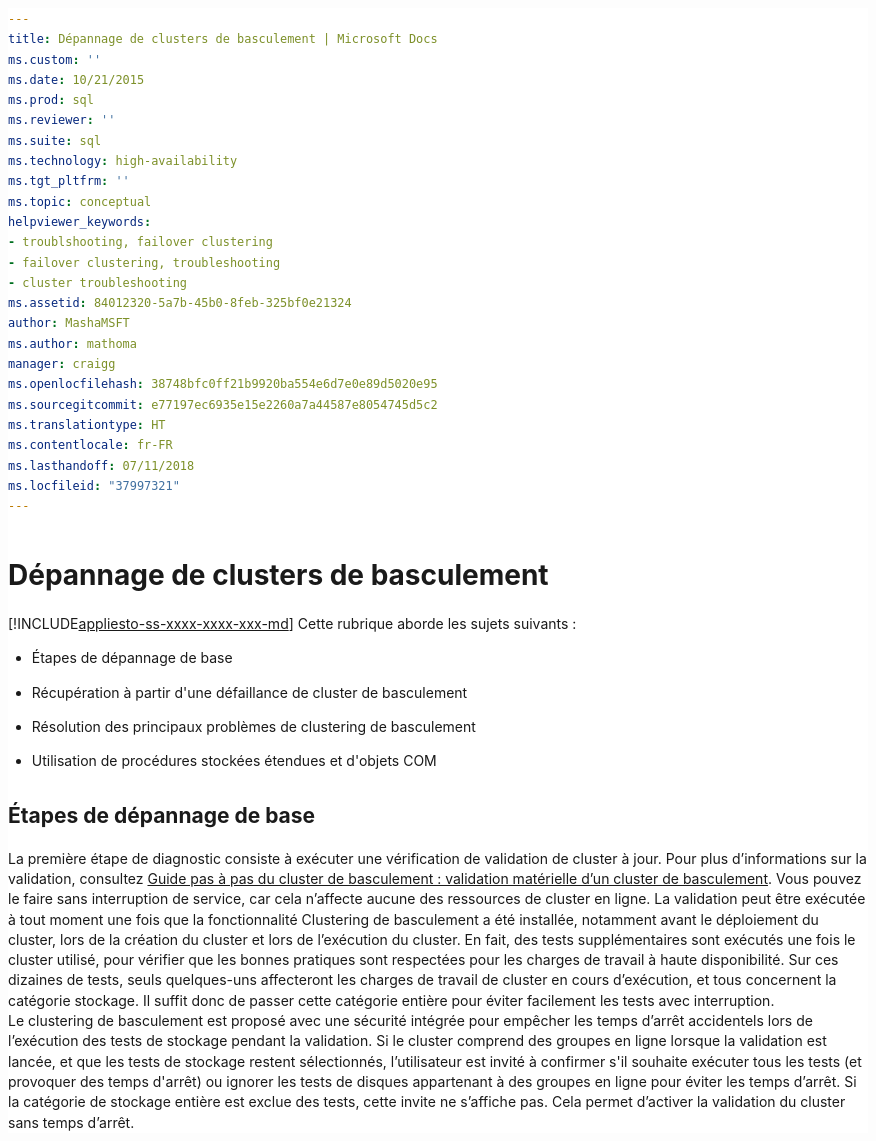 ```yaml
---
title: Dépannage de clusters de basculement | Microsoft Docs
ms.custom: ''
ms.date: 10/21/2015
ms.prod: sql
ms.reviewer: ''
ms.suite: sql
ms.technology: high-availability
ms.tgt_pltfrm: ''
ms.topic: conceptual
helpviewer_keywords:
- troublshooting, failover clustering
- failover clustering, troubleshooting
- cluster troubleshooting
ms.assetid: 84012320-5a7b-45b0-8feb-325bf0e21324
author: MashaMSFT
ms.author: mathoma
manager: craigg
ms.openlocfilehash: 38748bfc0ff21b9920ba554e6d7e0e89d5020e95
ms.sourcegitcommit: e77197ec6935e15e2260a7a44587e8054745d5c2
ms.translationtype: HT
ms.contentlocale: fr-FR
ms.lasthandoff: 07/11/2018
ms.locfileid: "37997321"
---
```

# <a name="failover-cluster-troubleshooting"></a>Dépannage de clusters de basculement
[!INCLUDE[appliesto-ss-xxxx-xxxx-xxx-md](../../../includes/appliesto-ss-xxxx-xxxx-xxx-md.md)]
  Cette rubrique aborde les sujets suivants :  
  
-   Étapes de dépannage de base  
  
-   Récupération à partir d'une défaillance de cluster de basculement  
  
-   Résolution des principaux problèmes de clustering de basculement  
  
-   Utilisation de procédures stockées étendues et d'objets COM  
  
## <a name="basic-troubleshooting-steps"></a>Étapes de dépannage de base  
 La première étape de diagnostic consiste à exécuter une vérification de validation de cluster à jour. Pour plus d’informations sur la validation, consultez [Guide pas à pas du cluster de basculement : validation matérielle d’un cluster de basculement](https://technet.microsoft.com/library/cc732035.aspx).  Vous pouvez le faire sans interruption de service, car cela n’affecte aucune des ressources de cluster en ligne. La validation peut être exécutée à tout moment une fois que la fonctionnalité Clustering de basculement a été installée, notamment avant le déploiement du cluster, lors de la création du cluster et lors de l’exécution du cluster. En fait, des tests supplémentaires sont exécutés une fois le cluster utilisé, pour vérifier que les bonnes pratiques sont respectées pour les charges de travail à haute disponibilité. Sur ces dizaines de tests, seuls quelques-uns affecteront les charges de travail de cluster en cours d’exécution, et tous concernent la catégorie stockage. Il suffit donc de passer cette catégorie entière pour éviter facilement les tests avec interruption.  
Le clustering de basculement est proposé avec une sécurité intégrée pour empêcher les temps d’arrêt accidentels lors de l’exécution des tests de stockage pendant la validation. Si le cluster comprend des groupes en ligne lorsque la validation est lancée, et que les tests de stockage restent sélectionnés, l’utilisateur est invité à confirmer s'il souhaite exécuter tous les tests (et provoquer des temps d'arrêt) ou ignorer les tests de disques appartenant à des groupes en ligne pour éviter les temps d’arrêt. Si la catégorie de stockage entière est exclue des tests, cette invite ne s’affiche pas. Cela permet d’activer la validation du cluster sans temps d’arrêt.  
  